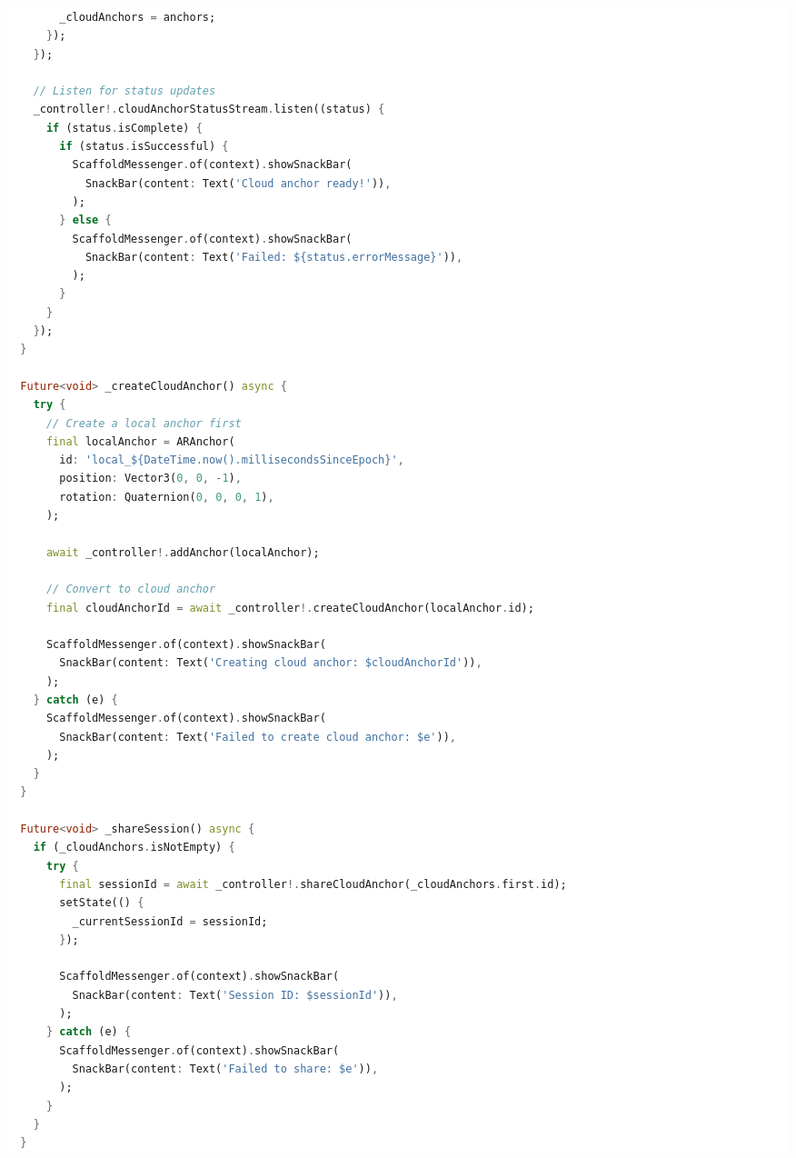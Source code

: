 ```dart
        _cloudAnchors = anchors;
      });
    });

    // Listen for status updates
    _controller!.cloudAnchorStatusStream.listen((status) {
      if (status.isComplete) {
        if (status.isSuccessful) {
          ScaffoldMessenger.of(context).showSnackBar(
            SnackBar(content: Text('Cloud anchor ready!')),
          );
        } else {
          ScaffoldMessenger.of(context).showSnackBar(
            SnackBar(content: Text('Failed: ${status.errorMessage}')),
          );
        }
      }
    });
  }

  Future<void> _createCloudAnchor() async {
    try {
      // Create a local anchor first
      final localAnchor = ARAnchor(
        id: 'local_${DateTime.now().millisecondsSinceEpoch}',
        position: Vector3(0, 0, -1),
        rotation: Quaternion(0, 0, 0, 1),
      );

      await _controller!.addAnchor(localAnchor);

      // Convert to cloud anchor
      final cloudAnchorId = await _controller!.createCloudAnchor(localAnchor.id);
      
      ScaffoldMessenger.of(context).showSnackBar(
        SnackBar(content: Text('Creating cloud anchor: $cloudAnchorId')),
      );
    } catch (e) {
      ScaffoldMessenger.of(context).showSnackBar(
        SnackBar(content: Text('Failed to create cloud anchor: $e')),
      );
    }
  }

  Future<void> _shareSession() async {
    if (_cloudAnchors.isNotEmpty) {
      try {
        final sessionId = await _controller!.shareCloudAnchor(_cloudAnchors.first.id);
        setState(() {
          _currentSessionId = sessionId;
        });
        
        ScaffoldMessenger.of(context).showSnackBar(
          SnackBar(content: Text('Session ID: $sessionId')),
        );
      } catch (e) {
        ScaffoldMessenger.of(context).showSnackBar(
          SnackBar(content: Text('Failed to share: $e')),
        );
      }
    }
  }

```